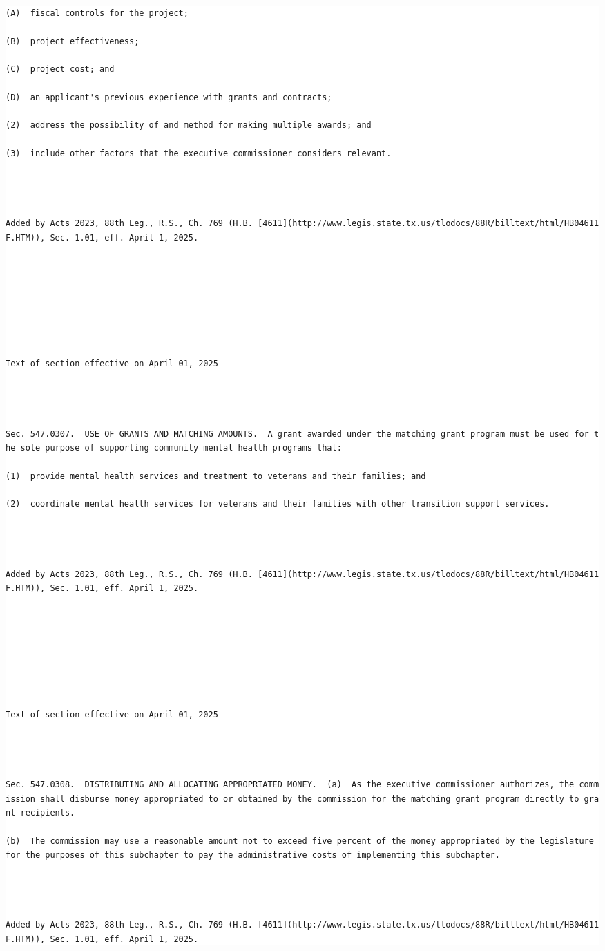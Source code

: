     (A)  fiscal controls for the project;
    
    (B)  project effectiveness;
    
    (C)  project cost; and
    
    (D)  an applicant's previous experience with grants and contracts;
    
    (2)  address the possibility of and method for making multiple awards; and
    
    (3)  include other factors that the executive commissioner considers relevant.
    
    
    
    
    Added by Acts 2023, 88th Leg., R.S., Ch. 769 (H.B. [4611](http://www.legis.state.tx.us/tlodocs/88R/billtext/html/HB04611F.HTM)), Sec. 1.01, eff. April 1, 2025.
    
    
    
    
    
      
    
    
    Text of section effective on April 01, 2025
    
      
    
    
    Sec. 547.0307.  USE OF GRANTS AND MATCHING AMOUNTS.  A grant awarded under the matching grant program must be used for the sole purpose of supporting community mental health programs that:
    
    (1)  provide mental health services and treatment to veterans and their families; and
    
    (2)  coordinate mental health services for veterans and their families with other transition support services.
    
    
    
    
    Added by Acts 2023, 88th Leg., R.S., Ch. 769 (H.B. [4611](http://www.legis.state.tx.us/tlodocs/88R/billtext/html/HB04611F.HTM)), Sec. 1.01, eff. April 1, 2025.
    
    
    
    
    
      
    
    
    Text of section effective on April 01, 2025
    
      
    
    
    Sec. 547.0308.  DISTRIBUTING AND ALLOCATING APPROPRIATED MONEY.  (a)  As the executive commissioner authorizes, the commission shall disburse money appropriated to or obtained by the commission for the matching grant program directly to grant recipients.
    
    (b)  The commission may use a reasonable amount not to exceed five percent of the money appropriated by the legislature for the purposes of this subchapter to pay the administrative costs of implementing this subchapter.
    
    
    
    
    Added by Acts 2023, 88th Leg., R.S., Ch. 769 (H.B. [4611](http://www.legis.state.tx.us/tlodocs/88R/billtext/html/HB04611F.HTM)), Sec. 1.01, eff. April 1, 2025.
    
    
    